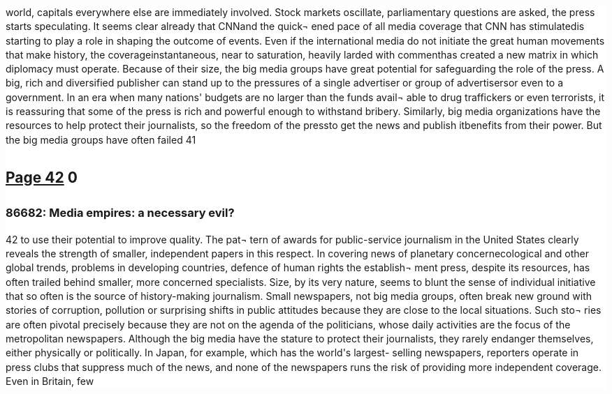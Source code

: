 world, capitals everywhere else are immediately
involved. Stock markets oscillate, parliamentary
questions are asked, the press starts speculating.
It seems clear already that CNNand the quick¬
ened pace of all media coverage that CNN has
stimulatedis starting to play a role in shaping
the outcome of events. Even if the international
media do not initiate the great human movements
that make history, the coverageinstantaneous,
near to saturation, heavily larded with
commenthas created a new matrix in which
diplomacy must operate. Because of their size, the
big media groups have great potential for
safeguarding the role of the press. A big, rich and
diversified publisher can stand up to the pressures
of a single advertiser or group of advertisersor
even to a government. In an era when many
nations' budgets are no larger than the funds avail¬
able to drug traffickers or even terrorists, it is
reassuring that some of the press is rich and
powerful enough to withstand bribery. Similarly,
big media organizations have the resources to
help protect their journalists, so the freedom of
the pressto get the news and publish itbenefits
from their power.
But the big media groups have often failed 41
## [Page 42](https://demo.humlab.umu.se/courier/086687engo.pdf#page=42) 0
### 86682: Media empires: a necessary evil?
42
to use their potential to improve quality. The pat¬
tern of awards for public-service journalism in the
United States clearly reveals the strength of
smaller, independent papers in this respect. In
covering news of planetary concernecological
and other global trends, problems in developing
countries, defence of human rights the establish¬
ment press, despite its resources, has often trailed
behind smaller, more concerned specialists.
Size, by its very nature, seems to blunt the
sense of individual initiative that so often is the
source of history-making journalism. Small
newspapers, not big media groups, often break
new ground with stories of corruption, pollution
or surprising shifts in public attitudes because
they are close to the local situations. Such sto¬
ries are often pivotal precisely because they are
not on the agenda of the politicians, whose daily
activities are the focus of the metropolitan
newspapers.
Although the big media have the stature to
protect their journalists, they rarely endanger
themselves, either physically or politically. In
Japan, for example, which has the world's largest-
selling newspapers, reporters operate in press
clubs that suppress much of the news, and none
of the newspapers runs the risk of providing more
independent coverage. Even in Britain, few
